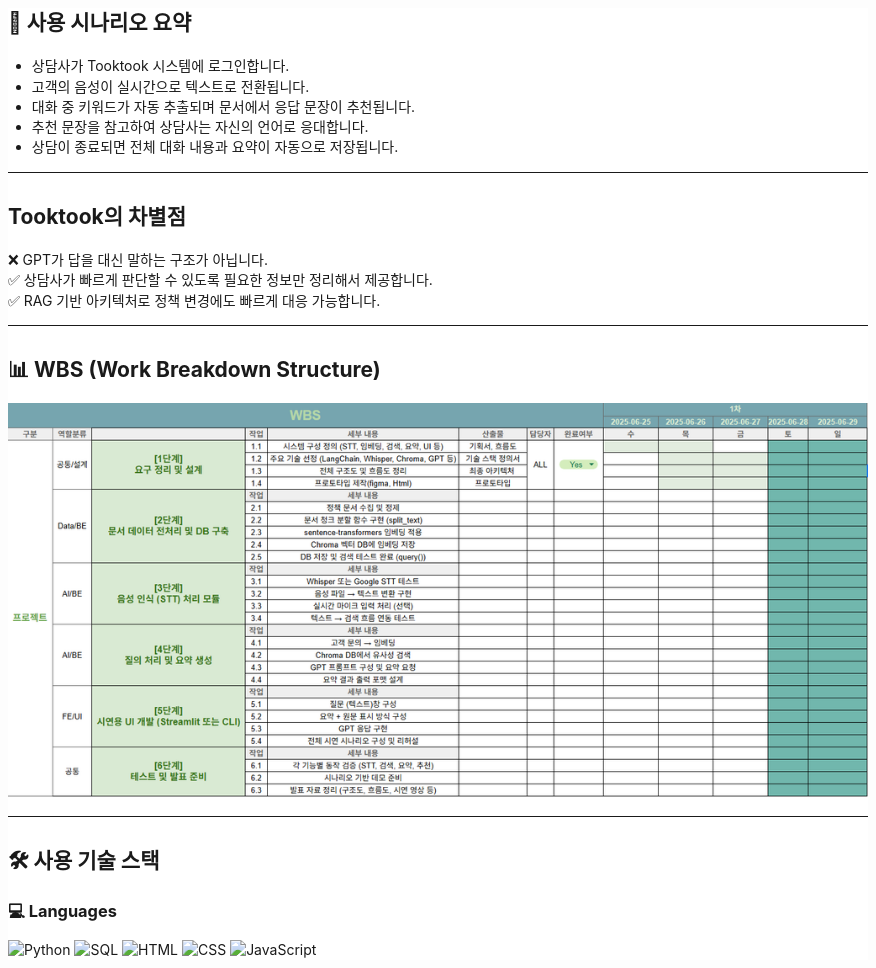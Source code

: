 
## 🔎 사용 시나리오 요약

- 상담사가 Tooktook 시스템에 로그인합니다.   
- 고객의 음성이 실시간으로 텍스트로 전환됩니다.   
- 대화 중 키워드가 자동 추출되며 문서에서 응답 문장이 추천됩니다.   
- 추천 문장을 참고하여 상담사는 자신의 언어로 응대합니다.   
- 상담이 종료되면 전체 대화 내용과 요약이 자동으로 저장됩니다.   

---

## Tooktook의 차별점
❌ GPT가 답을 대신 말하는 구조가 아닙니다.   
✅ 상담사가 빠르게 판단할 수 있도록 필요한 정보만 정리해서 제공합니다.   
✅ RAG 기반 아키텍처로 정책 변경에도 빠르게 대응 가능합니다.   

--- 

## 📊 WBS (Work Breakdown Structure)
<img src="./pic/WBS.png" alt="WBS" width="1000"/>

---

## 🛠️ 사용 기술 스택

### 💻 Languages

![Python](https://img.shields.io/badge/Python-3776AB?style=flat&logo=python&logoColor=white)
![SQL](https://img.shields.io/badge/SQL-4479A1?style=flat&logo=mysql&logoColor=white)
![HTML](https://img.shields.io/badge/HTML-E34F26?style=flat&logo=html5&logoColor=white)
![CSS](https://img.shields.io/badge/CSS-1572B6?style=flat&logo=css3&logoColor=white)
![JavaScript](https://img.shields.io/badge/JavaScript-F7DF1E?style=flat&logo=javascript&logoColor=black)
